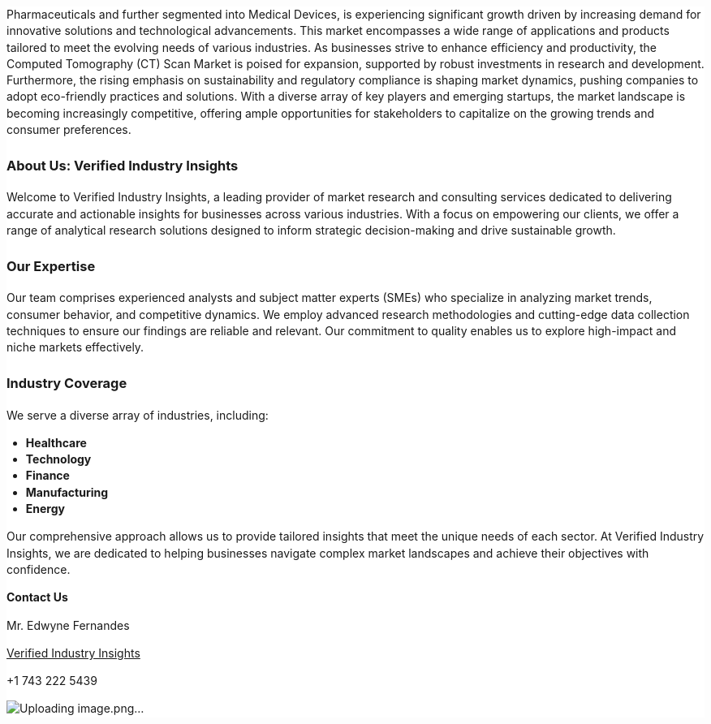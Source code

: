 Pharmaceuticals and further segmented into Medical Devices, is experiencing significant growth driven by increasing demand for innovative solutions and technological advancements. This market encompasses a wide range of applications and products tailored to meet the evolving needs of various industries. As businesses strive to enhance efficiency and productivity, the Computed Tomography (CT) Scan Market is poised for expansion, supported by robust investments in research and development. Furthermore, the rising emphasis on sustainability and regulatory compliance is shaping market dynamics, pushing companies to adopt eco-friendly practices and solutions. With a diverse array of key players and emerging startups, the market landscape is becoming increasingly competitive, offering ample opportunities for stakeholders to capitalize on the growing trends and consumer preferences.</p><h3>About Us: Verified Industry Insights</h3><p>Welcome to Verified Industry Insights, a leading provider of market research and consulting services dedicated to delivering accurate and actionable insights for businesses across various industries. With a focus on empowering our clients, we offer a range of analytical research solutions designed to inform strategic decision-making and drive sustainable growth.</p><h3>Our Expertise</h3><p>Our team comprises experienced analysts and subject matter experts (SMEs) who specialize in analyzing market trends, consumer behavior, and competitive dynamics. We employ advanced research methodologies and cutting-edge data collection techniques to ensure our findings are reliable and relevant. Our commitment to quality enables us to explore high-impact and niche markets effectively.</p><h3>Industry Coverage</h3><p>We serve a diverse array of industries, including:</p><ul><li><strong>Healthcare</strong></li><li><strong>Technology</strong></li><li><strong>Finance</strong></li><li><strong>Manufacturing</strong></li><li><strong>Energy</strong></li></ul><p>Our comprehensive approach allows us to provide tailored insights that meet the unique needs of each sector. At Verified Industry Insights, we are dedicated to helping businesses navigate complex market landscapes and achieve their objectives with confidence.</p><p><strong>Contact Us</strong></p><p>Mr. Edwyne Fernandes</p><p><a href="https://www.verifiedindustryinsights.com/">Verified Industry Insights</a></p><p>+1 743 222 5439</p>
![Uploading image.png…]()
